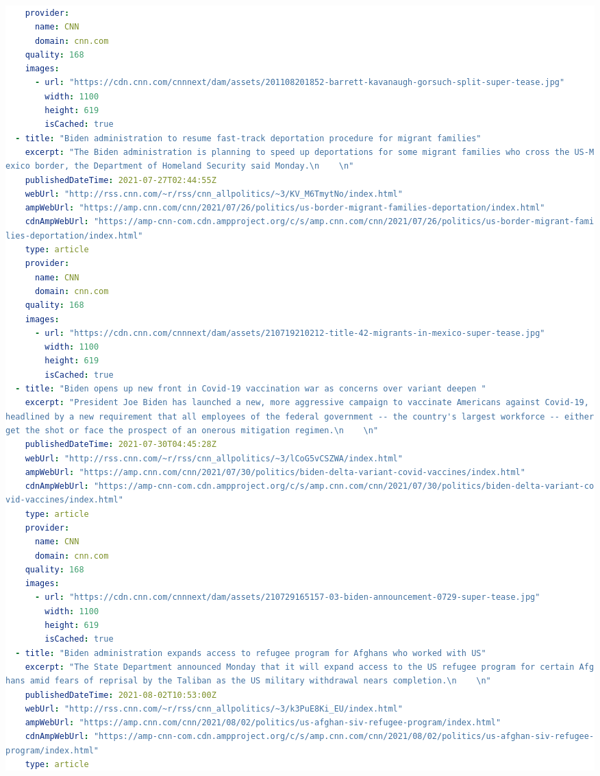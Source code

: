 ```yaml
    provider:
      name: CNN
      domain: cnn.com
    quality: 168
    images:
      - url: "https://cdn.cnn.com/cnnnext/dam/assets/201108201852-barrett-kavanaugh-gorsuch-split-super-tease.jpg"
        width: 1100
        height: 619
        isCached: true
  - title: "Biden administration to resume fast-track deportation procedure for migrant families"
    excerpt: "The Biden administration is planning to speed up deportations for some migrant families who cross the US-Mexico border, the Department of Homeland Security said Monday.\n    \n"
    publishedDateTime: 2021-07-27T02:44:55Z
    webUrl: "http://rss.cnn.com/~r/rss/cnn_allpolitics/~3/KV_M6TmytNo/index.html"
    ampWebUrl: "https://amp.cnn.com/cnn/2021/07/26/politics/us-border-migrant-families-deportation/index.html"
    cdnAmpWebUrl: "https://amp-cnn-com.cdn.ampproject.org/c/s/amp.cnn.com/cnn/2021/07/26/politics/us-border-migrant-families-deportation/index.html"
    type: article
    provider:
      name: CNN
      domain: cnn.com
    quality: 168
    images:
      - url: "https://cdn.cnn.com/cnnnext/dam/assets/210719210212-title-42-migrants-in-mexico-super-tease.jpg"
        width: 1100
        height: 619
        isCached: true
  - title: "Biden opens up new front in Covid-19 vaccination war as concerns over variant deepen "
    excerpt: "President Joe Biden has launched a new, more aggressive campaign to vaccinate Americans against Covid-19, headlined by a new requirement that all employees of the federal government -- the country's largest workforce -- either get the shot or face the prospect of an onerous mitigation regimen.\n    \n"
    publishedDateTime: 2021-07-30T04:45:28Z
    webUrl: "http://rss.cnn.com/~r/rss/cnn_allpolitics/~3/lCoG5vCSZWA/index.html"
    ampWebUrl: "https://amp.cnn.com/cnn/2021/07/30/politics/biden-delta-variant-covid-vaccines/index.html"
    cdnAmpWebUrl: "https://amp-cnn-com.cdn.ampproject.org/c/s/amp.cnn.com/cnn/2021/07/30/politics/biden-delta-variant-covid-vaccines/index.html"
    type: article
    provider:
      name: CNN
      domain: cnn.com
    quality: 168
    images:
      - url: "https://cdn.cnn.com/cnnnext/dam/assets/210729165157-03-biden-announcement-0729-super-tease.jpg"
        width: 1100
        height: 619
        isCached: true
  - title: "Biden administration expands access to refugee program for Afghans who worked with US"
    excerpt: "The State Department announced Monday that it will expand access to the US refugee program for certain Afghans amid fears of reprisal by the Taliban as the US military withdrawal nears completion.\n    \n"
    publishedDateTime: 2021-08-02T10:53:00Z
    webUrl: "http://rss.cnn.com/~r/rss/cnn_allpolitics/~3/k3PuE8Ki_EU/index.html"
    ampWebUrl: "https://amp.cnn.com/cnn/2021/08/02/politics/us-afghan-siv-refugee-program/index.html"
    cdnAmpWebUrl: "https://amp-cnn-com.cdn.ampproject.org/c/s/amp.cnn.com/cnn/2021/08/02/politics/us-afghan-siv-refugee-program/index.html"
    type: article
```
